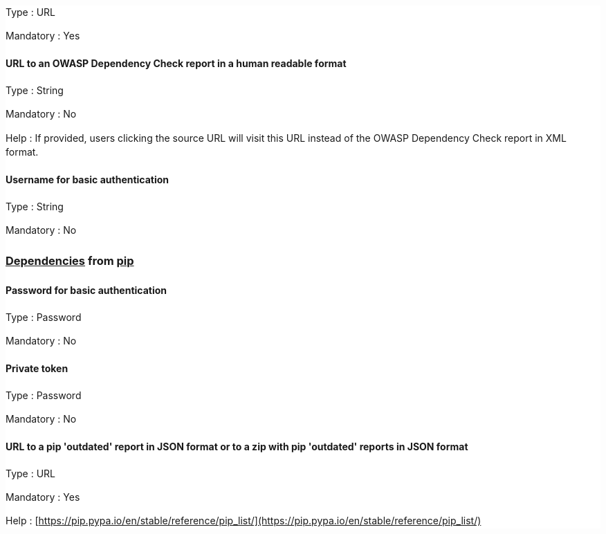 Type
: URL

Mandatory
: Yes

#### URL to an OWASP Dependency Check report in a human readable format

Type
: String

Mandatory
: No

Help
: If provided, users clicking the source URL will visit this URL instead of the OWASP Dependency Check report in XML format.

#### Username for basic authentication

Type
: String

Mandatory
: No

### [Dependencies](#dependencies) from [pip](#pip)

#### Password for basic authentication

Type
: Password

Mandatory
: No

#### Private token

Type
: Password

Mandatory
: No

#### URL to a pip 'outdated' report in JSON format or to a zip with pip 'outdated' reports in JSON format

Type
: URL

Mandatory
: Yes

Help
: [https://pip.pypa.io/en/stable/reference/pip_list/](https://pip.pypa.io/en/stable/reference/pip_list/)
